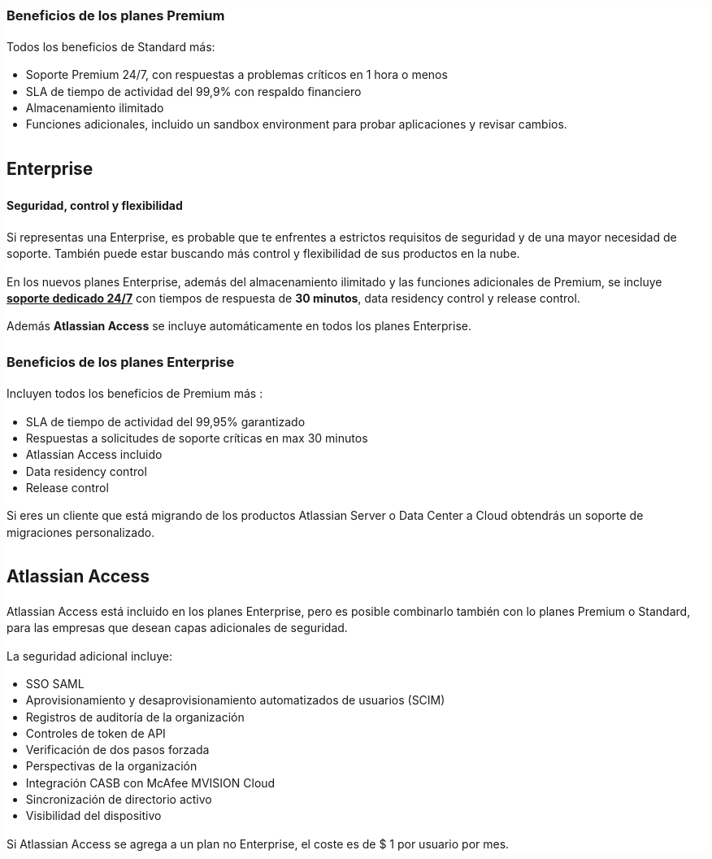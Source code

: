 ### Beneficios de los planes Premium

Todos los beneficios de Standard más:

- Soporte Premium 24/7, con respuestas a problemas críticos en 1 hora o menos
- SLA de tiempo de actividad del 99,9% con respaldo financiero
- Almacenamiento ilimitado
- Funciones adicionales, incluido un sandbox environment para probar aplicaciones y revisar cambios.

## Enterprise
#### **Seguridad, control y flexibilidad**

Si representas una Enterprise, es probable que te enfrentes a estrictos requisitos de seguridad y de una mayor necesidad de soporte. También puede estar buscando más control y flexibilidad de sus productos en la nube.

En los nuevos planes Enterprise, además del almacenamiento ilimitado y las funciones adicionales de Premium, se incluye <span style="text-decoration:underline; font-weight: bold;">soporte dedicado 24/7</span> con tiempos de respuesta de **30 minutos**, data residency control y release control. 

Además **Atlassian Access** se incluye automáticamente en todos los planes Enterprise.

### Beneficios de los planes Enterprise

Incluyen todos los beneficios de Premium más :

- SLA de tiempo de actividad del 99,95% garantizado
- Respuestas a solicitudes de soporte críticas en max 30 minutos 
- Atlassian Access incluido
- Data residency control 
-  Release control

Si eres un cliente que está migrando de los productos Atlassian Server o Data Center a Cloud obtendrás un soporte de migraciones personalizado.

## Atlassian Access

Atlassian Access está incluido en los planes Enterprise, pero es posible combinarlo también con lo planes Premium o Standard, para las empresas que desean capas adicionales de seguridad.

La seguridad adicional incluye:
 
- SSO SAML
- Aprovisionamiento y desaprovisionamiento automatizados de usuarios (SCIM)
- Registros de auditoría de la organización
- Controles de token de API
- Verificación de dos pasos forzada
- Perspectivas de la organización
- Integración CASB con McAfee MVISION Cloud
- Sincronización de directorio activo
- Visibilidad del dispositivo

Si Atlassian Access se agrega a un plan no Enterprise, el coste es de $ 1 por usuario por mes.
